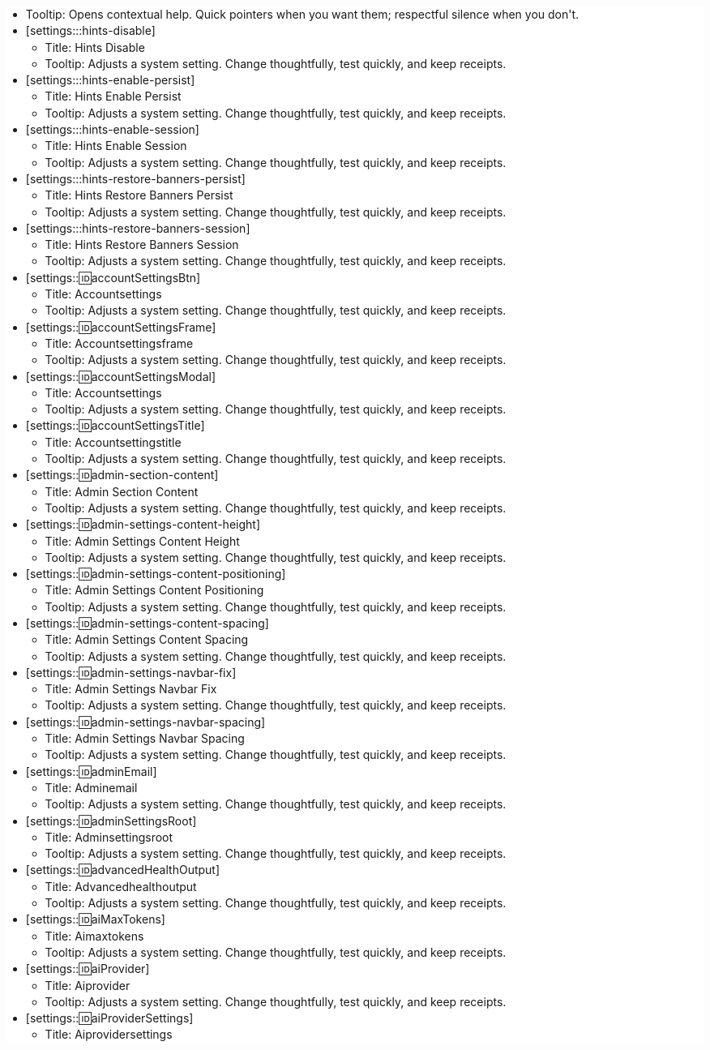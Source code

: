   - Tooltip: Opens contextual help. Quick pointers when you want them; respectful silence when you don't.
- [settings:::hints-disable]
  - Title: Hints Disable
  - Tooltip: Adjusts a system setting. Change thoughtfully, test quickly, and keep receipts.
- [settings:::hints-enable-persist]
  - Title: Hints Enable Persist
  - Tooltip: Adjusts a system setting. Change thoughtfully, test quickly, and keep receipts.
- [settings:::hints-enable-session]
  - Title: Hints Enable Session
  - Tooltip: Adjusts a system setting. Change thoughtfully, test quickly, and keep receipts.
- [settings:::hints-restore-banners-persist]
  - Title: Hints Restore Banners Persist
  - Tooltip: Adjusts a system setting. Change thoughtfully, test quickly, and keep receipts.
- [settings:::hints-restore-banners-session]
  - Title: Hints Restore Banners Session
  - Tooltip: Adjusts a system setting. Change thoughtfully, test quickly, and keep receipts.
- [settings:::id:accountSettingsBtn]
  - Title: Accountsettings
  - Tooltip: Adjusts a system setting. Change thoughtfully, test quickly, and keep receipts.
- [settings:::id:accountSettingsFrame]
  - Title: Accountsettingsframe
  - Tooltip: Adjusts a system setting. Change thoughtfully, test quickly, and keep receipts.
- [settings:::id:accountSettingsModal]
  - Title: Accountsettings
  - Tooltip: Adjusts a system setting. Change thoughtfully, test quickly, and keep receipts.
- [settings:::id:accountSettingsTitle]
  - Title: Accountsettingstitle
  - Tooltip: Adjusts a system setting. Change thoughtfully, test quickly, and keep receipts.
- [settings:::id:admin-section-content]
  - Title: Admin Section Content
  - Tooltip: Adjusts a system setting. Change thoughtfully, test quickly, and keep receipts.
- [settings:::id:admin-settings-content-height]
  - Title: Admin Settings Content Height
  - Tooltip: Adjusts a system setting. Change thoughtfully, test quickly, and keep receipts.
- [settings:::id:admin-settings-content-positioning]
  - Title: Admin Settings Content Positioning
  - Tooltip: Adjusts a system setting. Change thoughtfully, test quickly, and keep receipts.
- [settings:::id:admin-settings-content-spacing]
  - Title: Admin Settings Content Spacing
  - Tooltip: Adjusts a system setting. Change thoughtfully, test quickly, and keep receipts.
- [settings:::id:admin-settings-navbar-fix]
  - Title: Admin Settings Navbar Fix
  - Tooltip: Adjusts a system setting. Change thoughtfully, test quickly, and keep receipts.
- [settings:::id:admin-settings-navbar-spacing]
  - Title: Admin Settings Navbar Spacing
  - Tooltip: Adjusts a system setting. Change thoughtfully, test quickly, and keep receipts.
- [settings:::id:adminEmail]
  - Title: Adminemail
  - Tooltip: Adjusts a system setting. Change thoughtfully, test quickly, and keep receipts.
- [settings:::id:adminSettingsRoot]
  - Title: Adminsettingsroot
  - Tooltip: Adjusts a system setting. Change thoughtfully, test quickly, and keep receipts.
- [settings:::id:advancedHealthOutput]
  - Title: Advancedhealthoutput
  - Tooltip: Adjusts a system setting. Change thoughtfully, test quickly, and keep receipts.
- [settings:::id:aiMaxTokens]
  - Title: Aimaxtokens
  - Tooltip: Adjusts a system setting. Change thoughtfully, test quickly, and keep receipts.
- [settings:::id:aiProvider]
  - Title: Aiprovider
  - Tooltip: Adjusts a system setting. Change thoughtfully, test quickly, and keep receipts.
- [settings:::id:aiProviderSettings]
  - Title: Aiprovidersettings